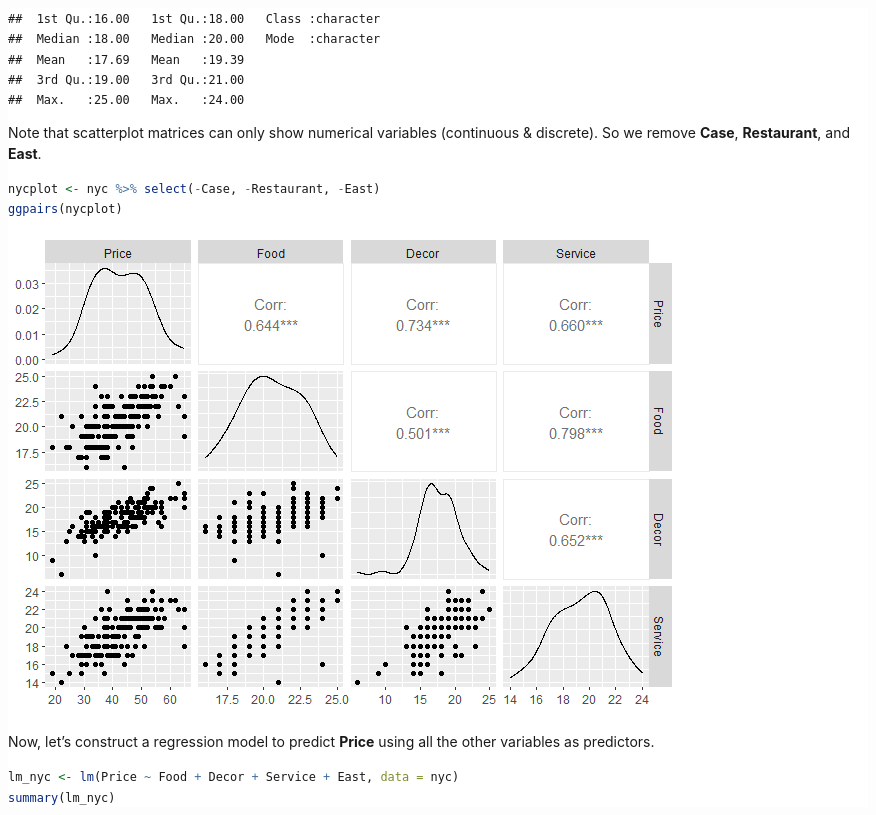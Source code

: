     ##  1st Qu.:16.00   1st Qu.:18.00   Class :character  
    ##  Median :18.00   Median :20.00   Mode  :character  
    ##  Mean   :17.69   Mean   :19.39                     
    ##  3rd Qu.:19.00   3rd Qu.:21.00                     
    ##  Max.   :25.00   Max.   :24.00

Note that scatterplot matrices can only show numerical variables
(continuous & discrete). So we remove **Case**, **Restaurant**, and
**East**.

``` r
nycplot <- nyc %>% select(-Case, -Restaurant, -East)
ggpairs(nycplot)
```

![](model_selection_files/figure-gfm/explore_ggpairs-1.png)

Now, let’s construct a regression model to predict **Price** using all
the other variables as predictors.

``` r
lm_nyc <- lm(Price ~ Food + Decor + Service + East, data = nyc)
summary(lm_nyc)
```

